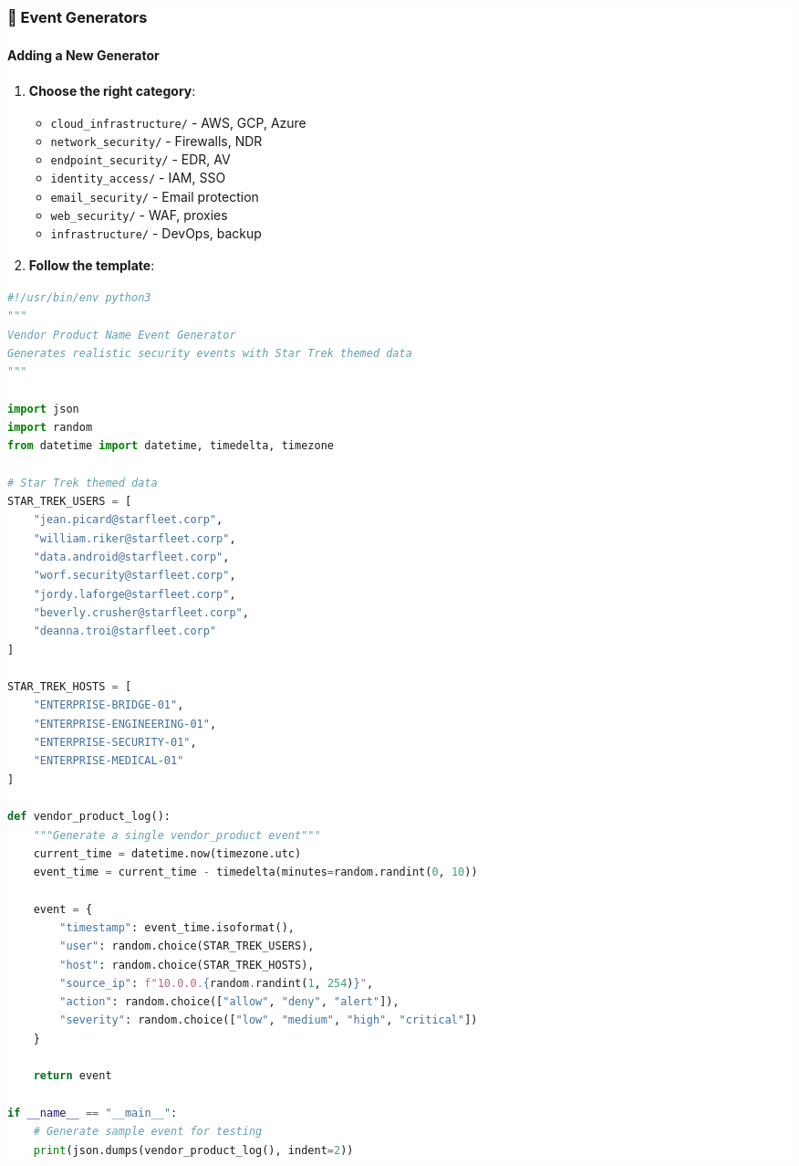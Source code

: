 ### 🔧 Event Generators

#### Adding a New Generator

1. **Choose the right category**:
   - `cloud_infrastructure/` - AWS, GCP, Azure
   - `network_security/` - Firewalls, NDR
   - `endpoint_security/` - EDR, AV
   - `identity_access/` - IAM, SSO
   - `email_security/` - Email protection
   - `web_security/` - WAF, proxies
   - `infrastructure/` - DevOps, backup

2. **Follow the template**:

```python
#!/usr/bin/env python3
"""
Vendor Product Name Event Generator
Generates realistic security events with Star Trek themed data
"""

import json
import random
from datetime import datetime, timedelta, timezone

# Star Trek themed data
STAR_TREK_USERS = [
    "jean.picard@starfleet.corp",
    "william.riker@starfleet.corp",
    "data.android@starfleet.corp",
    "worf.security@starfleet.corp",
    "jordy.laforge@starfleet.corp",
    "beverly.crusher@starfleet.corp",
    "deanna.troi@starfleet.corp"
]

STAR_TREK_HOSTS = [
    "ENTERPRISE-BRIDGE-01",
    "ENTERPRISE-ENGINEERING-01",
    "ENTERPRISE-SECURITY-01",
    "ENTERPRISE-MEDICAL-01"
]

def vendor_product_log():
    """Generate a single vendor_product event"""
    current_time = datetime.now(timezone.utc)
    event_time = current_time - timedelta(minutes=random.randint(0, 10))
    
    event = {
        "timestamp": event_time.isoformat(),
        "user": random.choice(STAR_TREK_USERS),
        "host": random.choice(STAR_TREK_HOSTS),
        "source_ip": f"10.0.0.{random.randint(1, 254)}",
        "action": random.choice(["allow", "deny", "alert"]),
        "severity": random.choice(["low", "medium", "high", "critical"])
    }
    
    return event

if __name__ == "__main__":
    # Generate sample event for testing
    print(json.dumps(vendor_product_log(), indent=2))
```
